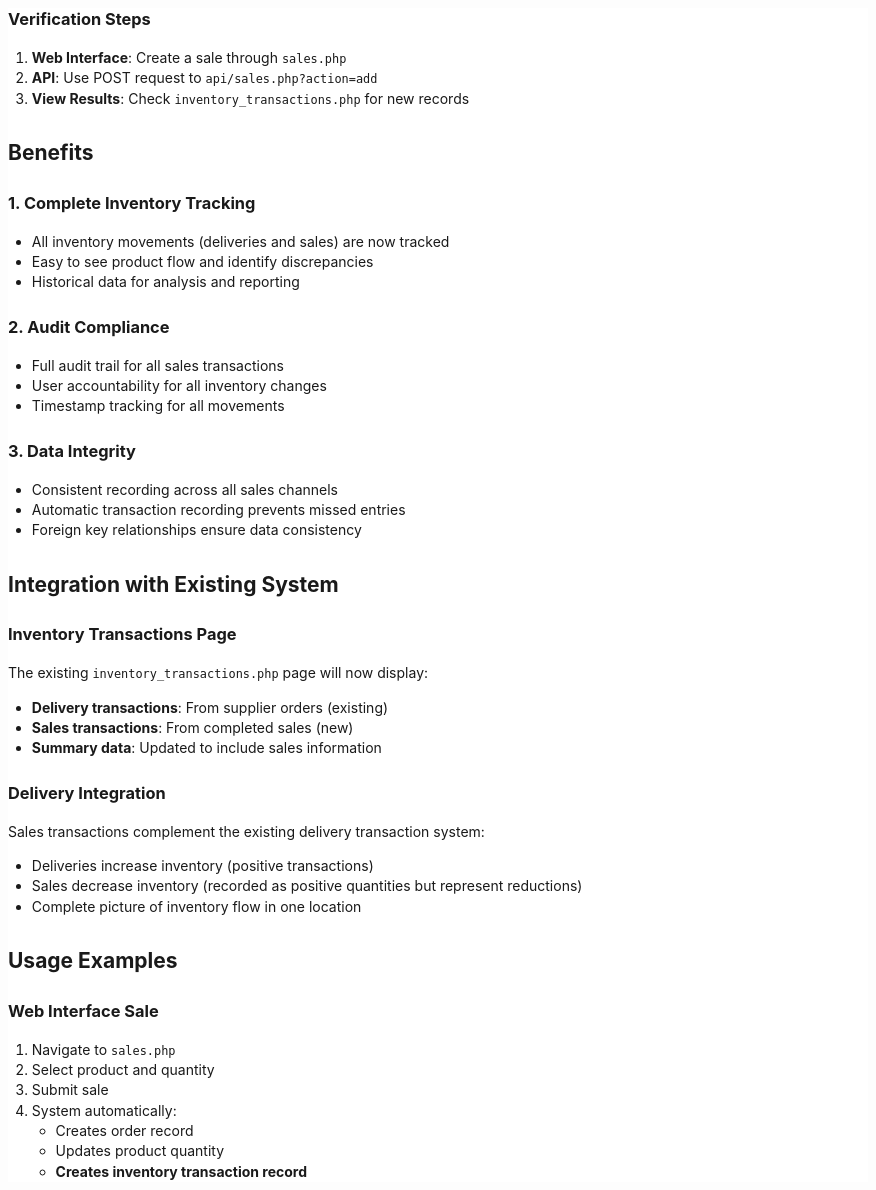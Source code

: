 ### Verification Steps
1. **Web Interface**: Create a sale through `sales.php`
2. **API**: Use POST request to `api/sales.php?action=add`
3. **View Results**: Check `inventory_transactions.php` for new records

## Benefits

### 1. Complete Inventory Tracking
- All inventory movements (deliveries and sales) are now tracked
- Easy to see product flow and identify discrepancies
- Historical data for analysis and reporting

### 2. Audit Compliance
- Full audit trail for all sales transactions
- User accountability for all inventory changes
- Timestamp tracking for all movements

### 3. Data Integrity
- Consistent recording across all sales channels
- Automatic transaction recording prevents missed entries
- Foreign key relationships ensure data consistency

## Integration with Existing System

### Inventory Transactions Page
The existing `inventory_transactions.php` page will now display:
- **Delivery transactions**: From supplier orders (existing)
- **Sales transactions**: From completed sales (new)
- **Summary data**: Updated to include sales information

### Delivery Integration
Sales transactions complement the existing delivery transaction system:
- Deliveries increase inventory (positive transactions)
- Sales decrease inventory (recorded as positive quantities but represent reductions)
- Complete picture of inventory flow in one location

## Usage Examples

### Web Interface Sale
1. Navigate to `sales.php`
2. Select product and quantity
3. Submit sale
4. System automatically:
   - Creates order record
   - Updates product quantity
   - **Creates inventory transaction record**
